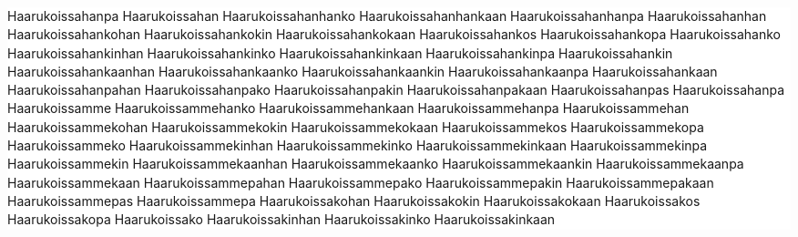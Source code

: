 Haarukoissahanpa
Haarukoissahan
Haarukoissahanhanko
Haarukoissahanhankaan
Haarukoissahanhanpa
Haarukoissahanhan
Haarukoissahankohan
Haarukoissahankokin
Haarukoissahankokaan
Haarukoissahankos
Haarukoissahankopa
Haarukoissahanko
Haarukoissahankinhan
Haarukoissahankinko
Haarukoissahankinkaan
Haarukoissahankinpa
Haarukoissahankin
Haarukoissahankaanhan
Haarukoissahankaanko
Haarukoissahankaankin
Haarukoissahankaanpa
Haarukoissahankaan
Haarukoissahanpahan
Haarukoissahanpako
Haarukoissahanpakin
Haarukoissahanpakaan
Haarukoissahanpas
Haarukoissahanpa
Haarukoissamme
Haarukoissammehanko
Haarukoissammehankaan
Haarukoissammehanpa
Haarukoissammehan
Haarukoissammekohan
Haarukoissammekokin
Haarukoissammekokaan
Haarukoissammekos
Haarukoissammekopa
Haarukoissammeko
Haarukoissammekinhan
Haarukoissammekinko
Haarukoissammekinkaan
Haarukoissammekinpa
Haarukoissammekin
Haarukoissammekaanhan
Haarukoissammekaanko
Haarukoissammekaankin
Haarukoissammekaanpa
Haarukoissammekaan
Haarukoissammepahan
Haarukoissammepako
Haarukoissammepakin
Haarukoissammepakaan
Haarukoissammepas
Haarukoissammepa
Haarukoissakohan
Haarukoissakokin
Haarukoissakokaan
Haarukoissakos
Haarukoissakopa
Haarukoissako
Haarukoissakinhan
Haarukoissakinko
Haarukoissakinkaan